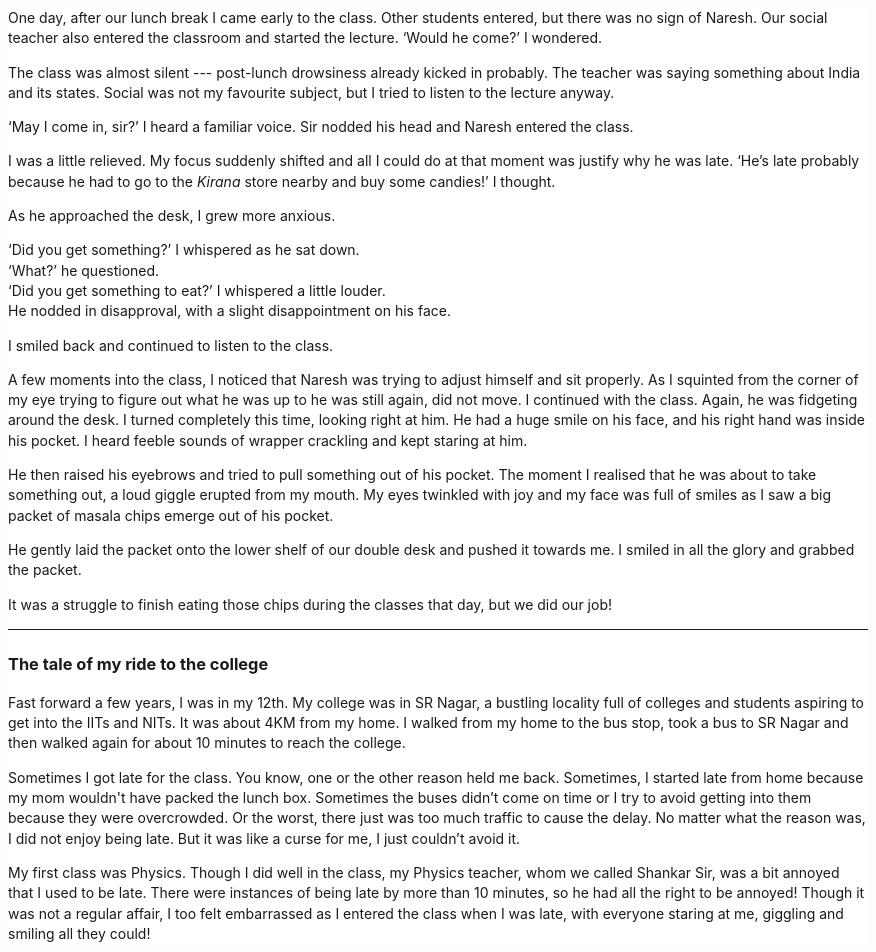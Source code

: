 One day, after our lunch break I came early to the class. Other students entered, but there was no sign of Naresh. Our social teacher also entered the classroom and started the lecture. ‘Would he come?’ I wondered.

The class was almost silent --- post-lunch drowsiness already kicked in probably. The teacher was saying something about India and its states. Social was not my favourite subject, but I tried to listen to the lecture anyway.

‘May I come in, sir?’ I heard a familiar voice. Sir nodded his head and Naresh entered the class.

I was a little relieved. My focus suddenly shifted and all I could do at that moment was justify why he was late. ‘He’s late probably because he had to go to the *Kirana* store nearby and buy some candies!’ I thought.

As he approached the desk, I grew more anxious.

‘Did you get something?’ I whispered as he sat down.\
‘What?’ he questioned.\
‘Did you get something to eat?’ I whispered a little louder.\
He nodded in disapproval, with a slight disappointment on his face.

I smiled back and continued to listen to the class.

A few moments into the class, I noticed that Naresh was trying to adjust himself and sit properly. As I squinted from the corner of my eye trying to figure out what he was up to he was still again, did not move. I continued with the class. Again, he was fidgeting around the desk. I turned completely this time, looking right at him. He had a huge smile on his face, and his right hand was inside his pocket. I heard feeble sounds of wrapper crackling and kept staring at him.

He then raised his eyebrows and tried to pull something out of his pocket. The moment I realised that he was about to take something out, a loud giggle erupted from my mouth. My eyes twinkled with joy and my face was full of smiles as I saw a big packet of masala chips emerge out of his pocket.

He gently laid the packet onto the lower shelf of our double desk and pushed it towards me. I smiled in all the glory and grabbed the packet.

It was a struggle to finish eating those chips during the classes that day, but we did our job!

---

### The tale of my ride to the college
Fast forward a few years, I was in my 12th. My college was in SR Nagar, a bustling locality full of colleges and students aspiring to get into the IITs and NITs. It was about 4KM from my home. I walked from my home to the bus stop, took a bus to SR Nagar and then walked again for about 10 minutes to reach the college.

Sometimes I got late for the class. You know, one or the other reason held me back. Sometimes, I started late from home because my mom wouldn't have packed the lunch box. Sometimes the buses didn’t come on time or I try to avoid getting into them because they were overcrowded. Or the worst, there just was too much traffic to cause the delay. No matter what the reason was, I did not enjoy being late. But it was like a curse for me, I just couldn’t avoid it.

My first class was Physics. Though I did well in the class, my Physics teacher, whom we called Shankar Sir, was a bit annoyed that I used to be late. There were instances of being late by more than 10 minutes, so he had all the right to be annoyed! Though it was not a regular affair, I too felt embarrassed as I entered the class when I was late, with everyone staring at me, giggling and smiling all they could!
